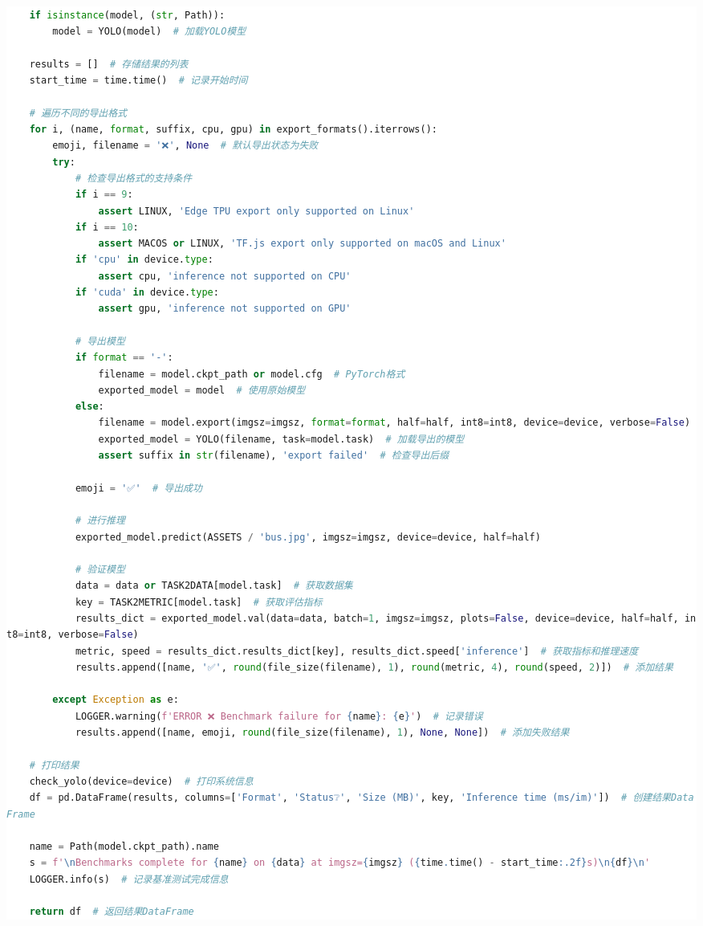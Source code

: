```python
    if isinstance(model, (str, Path)):
        model = YOLO(model)  # 加载YOLO模型

    results = []  # 存储结果的列表
    start_time = time.time()  # 记录开始时间

    # 遍历不同的导出格式
    for i, (name, format, suffix, cpu, gpu) in export_formats().iterrows():
        emoji, filename = '❌', None  # 默认导出状态为失败
        try:
            # 检查导出格式的支持条件
            if i == 9:
                assert LINUX, 'Edge TPU export only supported on Linux'
            if i == 10:
                assert MACOS or LINUX, 'TF.js export only supported on macOS and Linux'
            if 'cpu' in device.type:
                assert cpu, 'inference not supported on CPU'
            if 'cuda' in device.type:
                assert gpu, 'inference not supported on GPU'

            # 导出模型
            if format == '-':
                filename = model.ckpt_path or model.cfg  # PyTorch格式
                exported_model = model  # 使用原始模型
            else:
                filename = model.export(imgsz=imgsz, format=format, half=half, int8=int8, device=device, verbose=False)
                exported_model = YOLO(filename, task=model.task)  # 加载导出的模型
                assert suffix in str(filename), 'export failed'  # 检查导出后缀

            emoji = '✅'  # 导出成功

            # 进行推理
            exported_model.predict(ASSETS / 'bus.jpg', imgsz=imgsz, device=device, half=half)

            # 验证模型
            data = data or TASK2DATA[model.task]  # 获取数据集
            key = TASK2METRIC[model.task]  # 获取评估指标
            results_dict = exported_model.val(data=data, batch=1, imgsz=imgsz, plots=False, device=device, half=half, int8=int8, verbose=False)
            metric, speed = results_dict.results_dict[key], results_dict.speed['inference']  # 获取指标和推理速度
            results.append([name, '✅', round(file_size(filename), 1), round(metric, 4), round(speed, 2)])  # 添加结果

        except Exception as e:
            LOGGER.warning(f'ERROR ❌️ Benchmark failure for {name}: {e}')  # 记录错误
            results.append([name, emoji, round(file_size(filename), 1), None, None])  # 添加失败结果

    # 打印结果
    check_yolo(device=device)  # 打印系统信息
    df = pd.DataFrame(results, columns=['Format', 'Status❔', 'Size (MB)', key, 'Inference time (ms/im)'])  # 创建结果DataFrame

    name = Path(model.ckpt_path).name
    s = f'\nBenchmarks complete for {name} on {data} at imgsz={imgsz} ({time.time() - start_time:.2f}s)\n{df}\n'
    LOGGER.info(s)  # 记录基准测试完成信息

    return df  # 返回结果DataFrame
```
